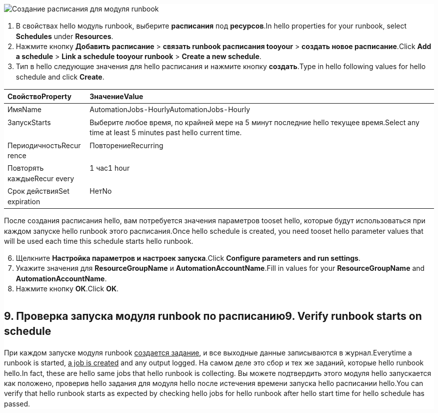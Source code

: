 ![Создание расписания для модуля runbook](media/operations-management-suite-runbook-datacollect/schedule-runbook.png)

1. <span data-ttu-id="6a8fd-214">В свойствах hello модуль runbook, выберите **расписания** под **ресурсов**.</span><span class="sxs-lookup"><span data-stu-id="6a8fd-214">In hello properties for your runbook, select **Schedules** under **Resources**.</span></span>
2. <span data-ttu-id="6a8fd-215">Нажмите кнопку **Добавить расписание** > **связать runbook расписания tooyour** > **создать новое расписание**.</span><span class="sxs-lookup"><span data-stu-id="6a8fd-215">Click **Add a schedule** > **Link a schedule tooyour runbook** > **Create a new schedule**.</span></span>
5. <span data-ttu-id="6a8fd-216">Тип в hello следующие значения для hello расписания и нажмите кнопку **создать**.</span><span class="sxs-lookup"><span data-stu-id="6a8fd-216">Type in hello following values for hello schedule and click **Create**.</span></span>

| <span data-ttu-id="6a8fd-217">Свойство</span><span class="sxs-lookup"><span data-stu-id="6a8fd-217">Property</span></span> | <span data-ttu-id="6a8fd-218">Значение</span><span class="sxs-lookup"><span data-stu-id="6a8fd-218">Value</span></span> |
|:--|:--|
| <span data-ttu-id="6a8fd-219">Имя</span><span class="sxs-lookup"><span data-stu-id="6a8fd-219">Name</span></span> | <span data-ttu-id="6a8fd-220">AutomationJobs-Hourly</span><span class="sxs-lookup"><span data-stu-id="6a8fd-220">AutomationJobs-Hourly</span></span> |
| <span data-ttu-id="6a8fd-221">Запуск</span><span class="sxs-lookup"><span data-stu-id="6a8fd-221">Starts</span></span> | <span data-ttu-id="6a8fd-222">Выберите любое время, по крайней мере на 5 минут последние hello текущее время.</span><span class="sxs-lookup"><span data-stu-id="6a8fd-222">Select any time at least 5 minutes past hello current time.</span></span> |
| <span data-ttu-id="6a8fd-223">Периодичность</span><span class="sxs-lookup"><span data-stu-id="6a8fd-223">Recurrence</span></span> | <span data-ttu-id="6a8fd-224">Повторение</span><span class="sxs-lookup"><span data-stu-id="6a8fd-224">Recurring</span></span> |
| <span data-ttu-id="6a8fd-225">Повторять каждые</span><span class="sxs-lookup"><span data-stu-id="6a8fd-225">Recur every</span></span> | <span data-ttu-id="6a8fd-226">1 час</span><span class="sxs-lookup"><span data-stu-id="6a8fd-226">1 hour</span></span> |
| <span data-ttu-id="6a8fd-227">Срок действия</span><span class="sxs-lookup"><span data-stu-id="6a8fd-227">Set expiration</span></span> | <span data-ttu-id="6a8fd-228">Нет</span><span class="sxs-lookup"><span data-stu-id="6a8fd-228">No</span></span> |

<span data-ttu-id="6a8fd-229">После создания расписания hello, вам потребуется значения параметров tooset hello, которые будут использоваться при каждом запуске hello runbook этого расписания.</span><span class="sxs-lookup"><span data-stu-id="6a8fd-229">Once hello schedule is created, you need tooset hello parameter values that will be used each time this schedule starts hello runbook.</span></span>

6. <span data-ttu-id="6a8fd-230">Щелкните **Настройка параметров и настроек запуска**.</span><span class="sxs-lookup"><span data-stu-id="6a8fd-230">Click **Configure parameters and run settings**.</span></span>
7. <span data-ttu-id="6a8fd-231">Укажите значения для **ResourceGroupName** и **AutomationAccountName**.</span><span class="sxs-lookup"><span data-stu-id="6a8fd-231">Fill in values for your **ResourceGroupName** and **AutomationAccountName**.</span></span>
8. <span data-ttu-id="6a8fd-232">Нажмите кнопку **ОК**.</span><span class="sxs-lookup"><span data-stu-id="6a8fd-232">Click **OK**.</span></span> 

## <a name="9-verify-runbook-starts-on-schedule"></a><span data-ttu-id="6a8fd-233">9. Проверка запуска модуля runbook по расписанию</span><span class="sxs-lookup"><span data-stu-id="6a8fd-233">9. Verify runbook starts on schedule</span></span>
<span data-ttu-id="6a8fd-234">При каждом запуске модуля runbook [создается задание](../automation/automation-runbook-execution.md), и все выходные данные записываются в журнал.</span><span class="sxs-lookup"><span data-stu-id="6a8fd-234">Everytime a runbook is started, [a job is created](../automation/automation-runbook-execution.md) and any output logged.</span></span>  <span data-ttu-id="6a8fd-235">На самом деле это сбор и тех же заданий, которые hello runbook hello.</span><span class="sxs-lookup"><span data-stu-id="6a8fd-235">In fact, these are hello same jobs that hello runbook is collecting.</span></span>  <span data-ttu-id="6a8fd-236">Вы можете подтвердить этого модуля hello запускается как положено, проверив hello задания для модуля hello после истечения времени запуска hello расписании hello.</span><span class="sxs-lookup"><span data-stu-id="6a8fd-236">You can verify that hello runbook starts as expected by checking hello jobs for hello runbook after hello start time for hello schedule has passed.</span></span>
